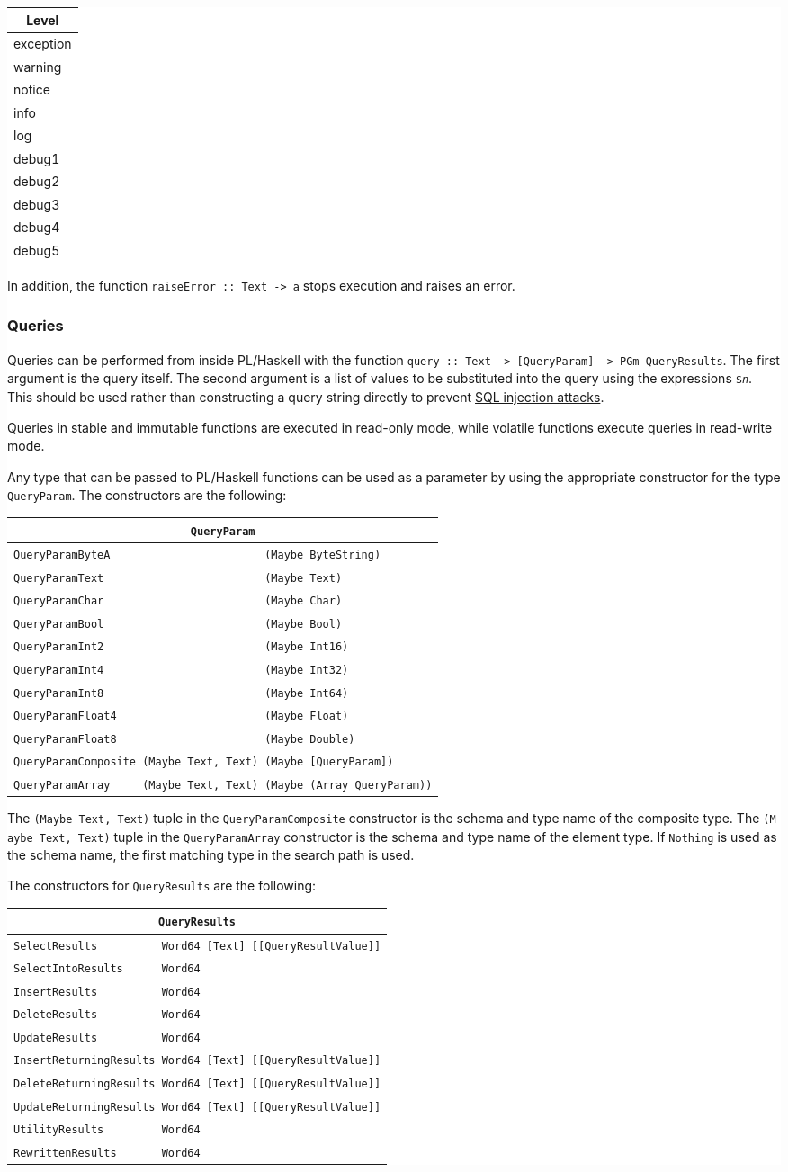   Level   |
--------- |
exception |
warning   |
notice    |
info      |
log       |
debug1    |
debug2    |
debug3    |
debug4    |
debug5    |

In addition, the function `raiseError :: Text -> a` stops execution and raises an error.

### Queries

Queries can be performed from inside PL/Haskell with the function `query :: Text -> [QueryParam] -> PGm QueryResults`. The first argument is the query itself. The second argument is a list of values to be substituted into the query using the expressions `$`*`n`*. This should be used rather than constructing a query string directly to prevent [SQL injection attacks](https://xkcd.com/327/).

Queries in stable and immutable functions are executed in read-only mode, while volatile functions execute queries in read-write mode.

Any type that can be passed to PL/Haskell functions can be used as a parameter by using the appropriate constructor for the type `QueryParam`. The constructors are the following:

`QueryParam`                                                        |
------------------------------------------------------------------- |
`QueryParamByteA                        (Maybe ByteString)`         |
`QueryParamText                         (Maybe Text)`               |
`QueryParamChar                         (Maybe Char)`               |
`QueryParamBool                         (Maybe Bool)`               |
`QueryParamInt2                         (Maybe Int16)`              |
`QueryParamInt4                         (Maybe Int32)`              |
`QueryParamInt8                         (Maybe Int64)`              |
`QueryParamFloat4                       (Maybe Float)`              |
`QueryParamFloat8                       (Maybe Double)`             |
`QueryParamComposite (Maybe Text, Text) (Maybe [QueryParam])`       |
`QueryParamArray     (Maybe Text, Text) (Maybe (Array QueryParam))` |

The `(Maybe Text, Text)` tuple in the `QueryParamComposite` constructor is the schema and type name of the composite type. The `(Maybe Text, Text)` tuple in the `QueryParamArray` constructor is the schema and type name of the element type. If `Nothing` is used as the schema name, the first matching type in the search path is used.

The constructors for `QueryResults` are the following:

`QueryResults`                                              |
----------------------------------------------------------- |
`SelectResults          Word64 [Text] [[QueryResultValue]]` |
`SelectIntoResults      Word64`                             |
`InsertResults          Word64`                             |
`DeleteResults          Word64`                             |
`UpdateResults          Word64`                             |
`InsertReturningResults Word64 [Text] [[QueryResultValue]]` |
`DeleteReturningResults Word64 [Text] [[QueryResultValue]]` |
`UpdateReturningResults Word64 [Text] [[QueryResultValue]]` |
`UtilityResults         Word64`                             |
`RewrittenResults       Word64`                             |
